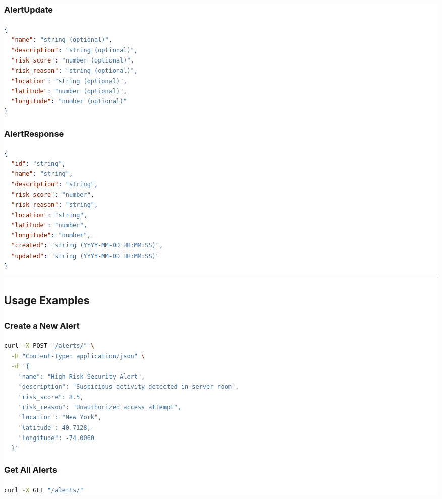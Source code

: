 ### AlertUpdate
```json
{
  "name": "string (optional)",
  "description": "string (optional)",
  "risk_score": "number (optional)",
  "risk_reason": "string (optional)",
  "location": "string (optional)",
  "latitude": "number (optional)",
  "longitude": "number (optional)"
}
```

### AlertResponse
```json
{
  "id": "string",
  "name": "string",
  "description": "string",
  "risk_score": "number",
  "risk_reason": "string",
  "location": "string",
  "latitude": "number",
  "longitude": "number",
  "created": "string (YYYY-MM-DD HH:MM:SS)",
  "updated": "string (YYYY-MM-DD HH:MM:SS)"
}
```

---

## Usage Examples

### Create a New Alert
```bash
curl -X POST "/alerts/" \
  -H "Content-Type: application/json" \
  -d '{
    "name": "High Risk Security Alert",
    "description": "Suspicious activity detected in server room",
    "risk_score": 8.5,
    "risk_reason": "Unauthorized access attempt",
    "location": "New York",
    "latitude": 40.7128,
    "longitude": -74.0060
  }'
```

### Get All Alerts
```bash
curl -X GET "/alerts/"
```
